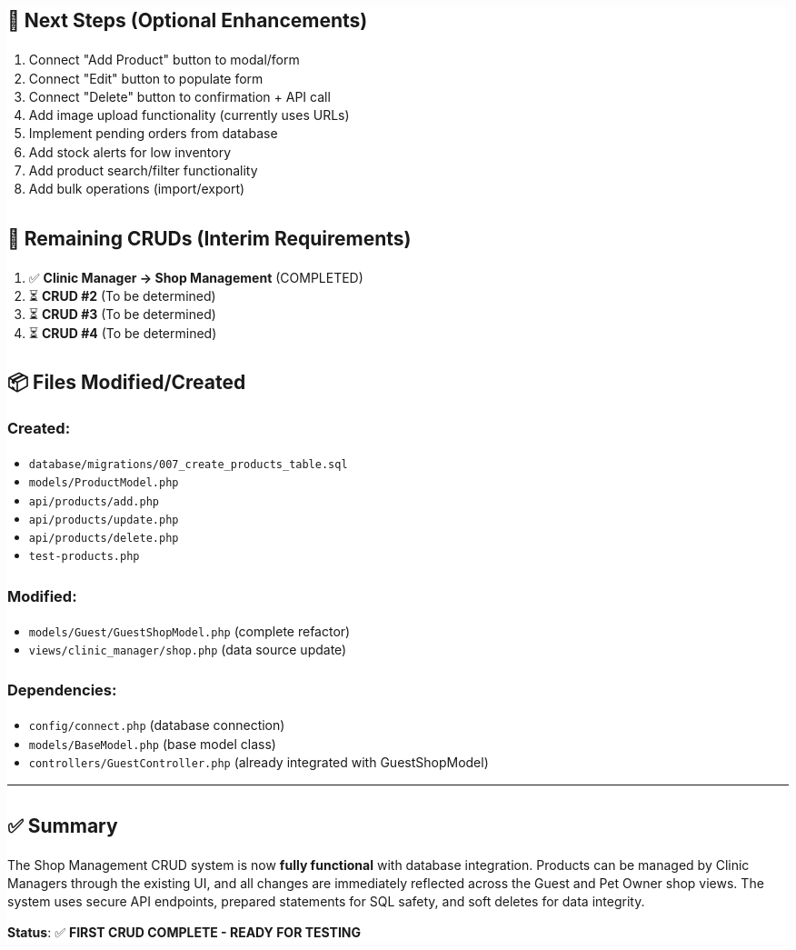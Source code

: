 ## 📝 Next Steps (Optional Enhancements)
1. Connect "Add Product" button to modal/form
2. Connect "Edit" button to populate form
3. Connect "Delete" button to confirmation + API call
4. Add image upload functionality (currently uses URLs)
5. Implement pending orders from database
6. Add stock alerts for low inventory
7. Add product search/filter functionality
8. Add bulk operations (import/export)

## 🚀 Remaining CRUDs (Interim Requirements)
1. ✅ **Clinic Manager → Shop Management** (COMPLETED)
2. ⏳ **CRUD #2** (To be determined)
3. ⏳ **CRUD #3** (To be determined)
4. ⏳ **CRUD #4** (To be determined)

## 📦 Files Modified/Created

### Created:
- `database/migrations/007_create_products_table.sql`
- `models/ProductModel.php`
- `api/products/add.php`
- `api/products/update.php`
- `api/products/delete.php`
- `test-products.php`

### Modified:
- `models/Guest/GuestShopModel.php` (complete refactor)
- `views/clinic_manager/shop.php` (data source update)

### Dependencies:
- `config/connect.php` (database connection)
- `models/BaseModel.php` (base model class)
- `controllers/GuestController.php` (already integrated with GuestShopModel)

---

## ✅ Summary
The Shop Management CRUD system is now **fully functional** with database integration. Products can be managed by Clinic Managers through the existing UI, and all changes are immediately reflected across the Guest and Pet Owner shop views. The system uses secure API endpoints, prepared statements for SQL safety, and soft deletes for data integrity.

**Status**: ✅ **FIRST CRUD COMPLETE - READY FOR TESTING**
